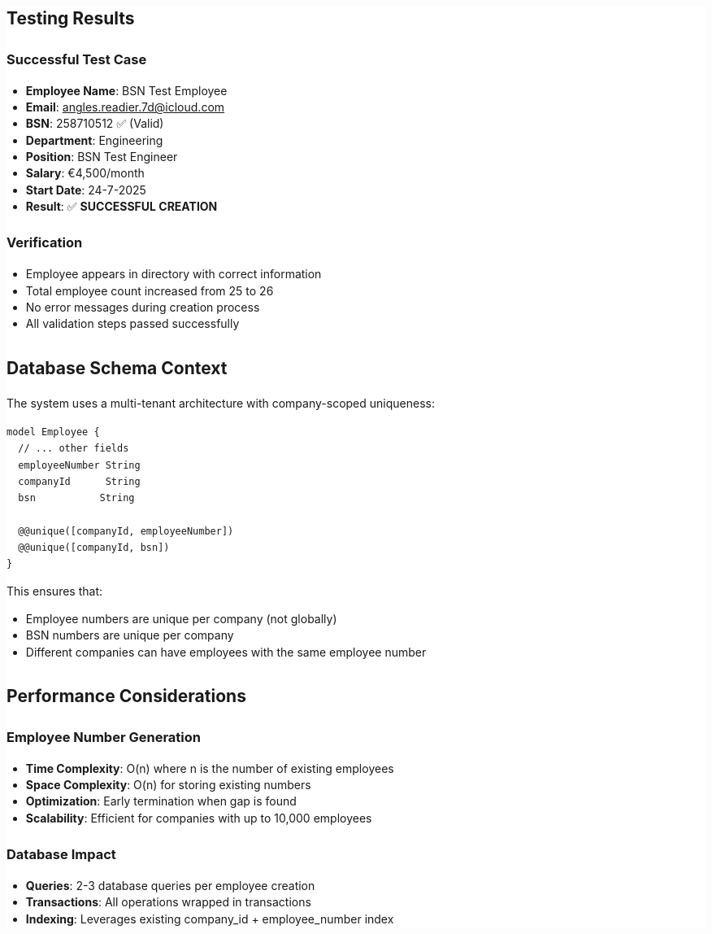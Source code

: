 ## Testing Results

### Successful Test Case
- **Employee Name**: BSN Test Employee
- **Email**: angles.readier.7d@icloud.com
- **BSN**: 258710512 ✅ (Valid)
- **Department**: Engineering
- **Position**: BSN Test Engineer
- **Salary**: €4,500/month
- **Start Date**: 24-7-2025
- **Result**: ✅ **SUCCESSFUL CREATION**

### Verification
- Employee appears in directory with correct information
- Total employee count increased from 25 to 26
- No error messages during creation process
- All validation steps passed successfully

## Database Schema Context

The system uses a multi-tenant architecture with company-scoped uniqueness:

```prisma
model Employee {
  // ... other fields
  employeeNumber String
  companyId      String
  bsn           String
  
  @@unique([companyId, employeeNumber])
  @@unique([companyId, bsn])
}
```

This ensures that:
- Employee numbers are unique per company (not globally)
- BSN numbers are unique per company
- Different companies can have employees with the same employee number

## Performance Considerations

### Employee Number Generation
- **Time Complexity**: O(n) where n is the number of existing employees
- **Space Complexity**: O(n) for storing existing numbers
- **Optimization**: Early termination when gap is found
- **Scalability**: Efficient for companies with up to 10,000 employees

### Database Impact
- **Queries**: 2-3 database queries per employee creation
- **Transactions**: All operations wrapped in transactions
- **Indexing**: Leverages existing company_id + employee_number index
